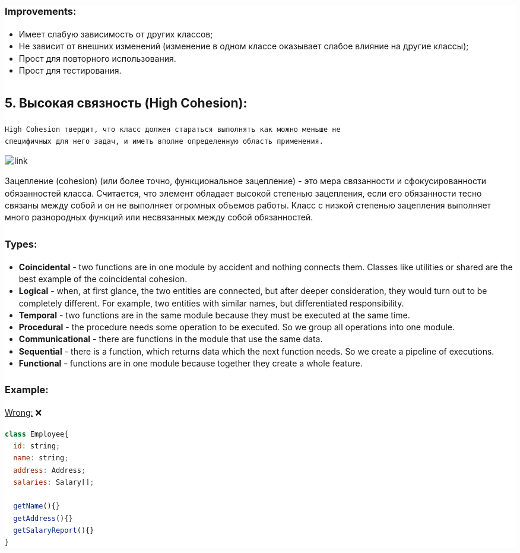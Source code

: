 ### Improvements:
  - Имеет слабую зависимость от других классов;
  - Не зависит от внешних изменений (изменение в одном классе оказывает слабое 
    влияние на другие классы);
  - Прост для повторного использования.
  - Прост для тестирования.

## 5. Высокая связность (High Cohesion):
```text
High Cohesion твердит, что класс должен стараться выполнять как можно меньше не 
специфичных для него задач, и иметь вполне определенную область применения.
```

![link](https://benscabbia.co.uk/assets/images/programming-design-cohesion.png)

Зацепление (cohesion) (или более точно, функциональное зацепление) - это мера 
связанности и сфокусированности обязанностей класса. Считается, что элемент обладает
высокой степенью зацепления, если его обязанности тесно связаны между собой и он не
выполняет огромных объемов работы. Класс с низкой степенью зацепления выполняет 
много разнородных функций или несвязанных между собой обязанностей.

### Types:
  - **Coincidental** - two functions are in one module by accident and nothing 
    connects them. Classes like utilities or shared are the best example of the 
    coincidental cohesion.
  - **Logical** - when, at first glance, the two entities are connected, but after 
    deeper consideration, they would turn out to be completely different. For 
    example, two entities with similar names, but differentiated responsibility.
  - **Temporal** - two functions are in the same module because they must be 
    executed at the same time.
  - **Procedural** - the procedure needs some operation to be executed. So we 
    group all operations into one module.
  - **Communicational** - there are functions in the module that use the same data.
  - **Sequential** - there is a function, which returns data which the next 
    function needs. So we create a pipeline of executions.
  - **Functional** - functions are in one module because together they create a
    whole feature.
    
### Example:
<ins>Wrong:</ins>  ❌
```js
class Employee{
  id: string;
  name: string;
  address: Address;
  salaries: Salary[];

  getName(){}
  getAddress(){}
  getSalaryReport(){}
}
```
